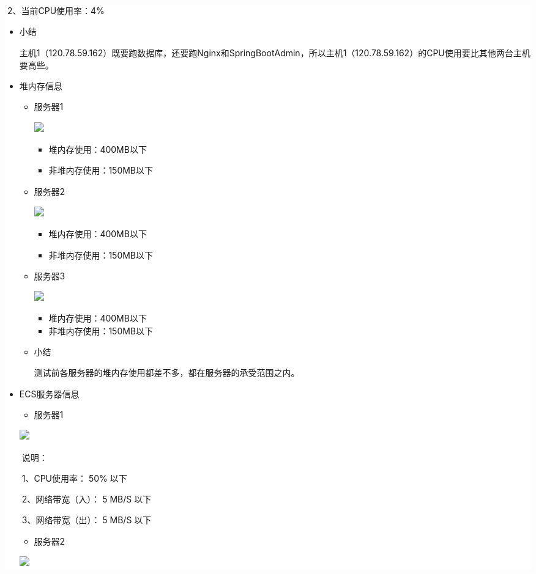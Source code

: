   ​			2、当前CPU使用率：4%

  - 小结

    主机1（120.78.59.162）既要跑数据库，还要跑Nginx和SpringBootAdmin，所以主机1（120.78.59.162）的CPU使用要比其他两台主机要高些。

    

- 堆内存信息

  - 服务器1

    ![](/images/集群压力测试/300线程/测试前/服务器1/堆内存信息.png)

    - 堆内存使用：400MB以下

    - 非堆内存使用：150MB以下

      

  - 服务器2

    ![](/images/集群压力测试/300线程/测试前/服务器2/堆内存信息.png)

    - 堆内存使用：400MB以下

    - 非堆内存使用：150MB以下

      

  - 服务器3

    ![](/images/集群压力测试/300线程/测试前/服务器3/堆内存信息.png)

    - 堆内存使用：400MB以下
    - 非堆内存使用：150MB以下

    

  - 小结

    测试前各服务器的堆内存使用都差不多，都在服务器的承受范围之内。

    

- ECS服务器信息

  - 服务器1

  ![](/images/集群压力测试/300线程/测试前/服务器1/ECS信息.png)

  ​	说明：

  ​		1、CPU使用率： 50% 以下

  ​		2、网络带宽（入）： 5 MB/S 以下

  ​		3、网络带宽（出）： 5 MB/S 以下

  

  - 服务器2

  ![](/images/集群压力测试/300线程/测试前/服务器2/ECS信息.png)
